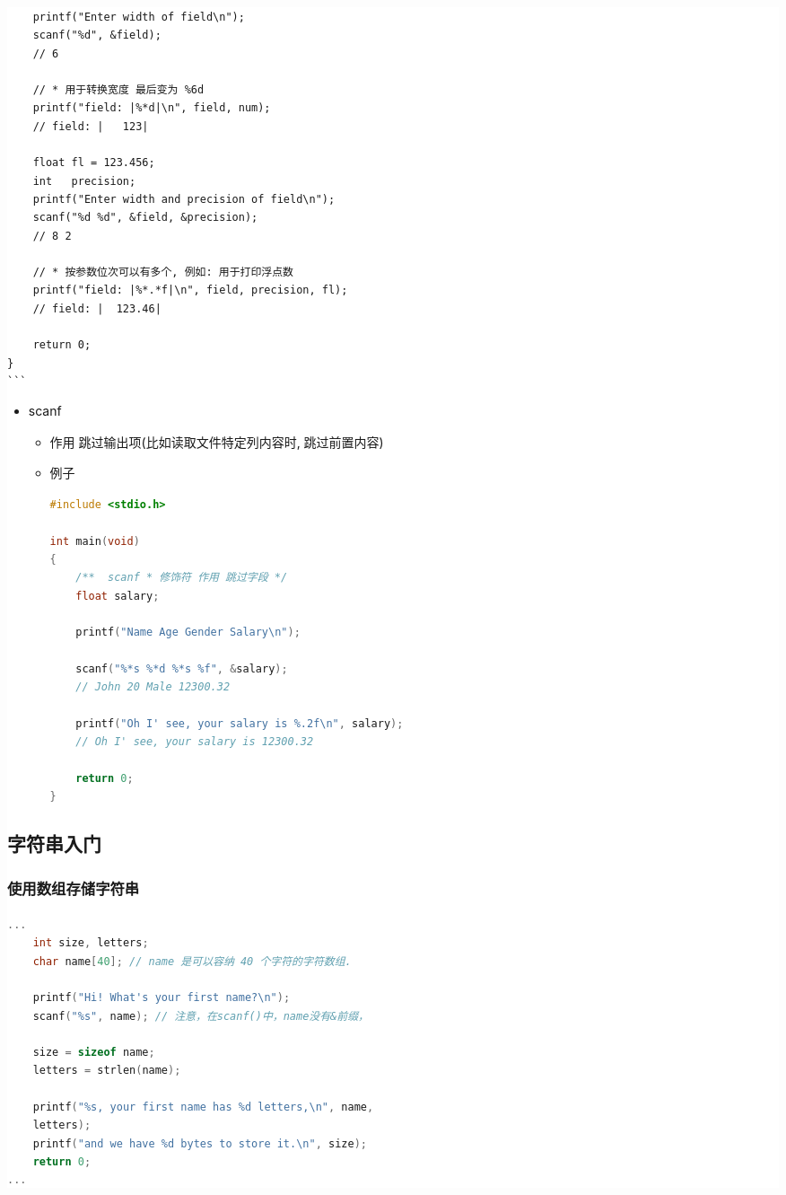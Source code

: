         printf("Enter width of field\n");
        scanf("%d", &field);
        // 6
    
        // * 用于转换宽度 最后变为 %6d
        printf("field: |%*d|\n", field, num);
        // field: |   123|
    
        float fl = 123.456;
        int   precision;
        printf("Enter width and precision of field\n");
        scanf("%d %d", &field, &precision);
        // 8 2
    
        // * 按参数位次可以有多个, 例如: 用于打印浮点数
        printf("field: |%*.*f|\n", field, precision, fl);
        // field: |  123.46|
    
        return 0;
    }
    ```

- scanf

  - 作用 跳过输出项(比如读取文件特定列内容时, 跳过前置内容)

  - 例子

    ```c
    #include <stdio.h>
    
    int main(void)
    {
        /**  scanf * 修饰符 作用 跳过字段 */
        float salary;
    
        printf("Name Age Gender Salary\n");
    
        scanf("%*s %*d %*s %f", &salary);
        // John 20 Male 12300.32
    
        printf("Oh I' see, your salary is %.2f\n", salary);
        // Oh I' see, your salary is 12300.32
    
        return 0;
    }
    ```

## 字符串入门

### 使用数组存储字符串

```c
...
    int size, letters;
    char name[40]; // name 是可以容纳 40 个字符的字符数组.

	printf("Hi! What's your first name?\n");
	scanf("%s", name); // 注意，在scanf()中，name没有&前缀，

	size = sizeof name;
    letters = strlen(name);

	printf("%s, your first name has %d letters,\n", name,
	letters);
	printf("and we have %d bytes to store it.\n", size);
	return 0;
...
```

